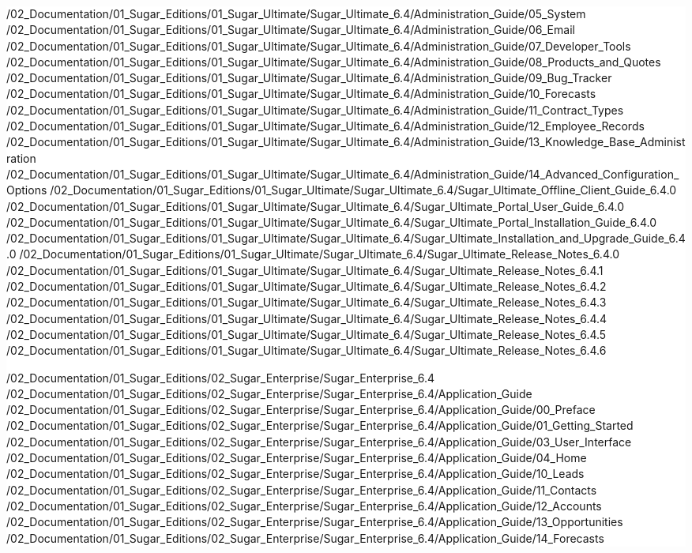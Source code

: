 /02_Documentation/01_Sugar_Editions/01_Sugar_Ultimate/Sugar_Ultimate_6.4/Administration_Guide/05_System
/02_Documentation/01_Sugar_Editions/01_Sugar_Ultimate/Sugar_Ultimate_6.4/Administration_Guide/06_Email
/02_Documentation/01_Sugar_Editions/01_Sugar_Ultimate/Sugar_Ultimate_6.4/Administration_Guide/07_Developer_Tools
/02_Documentation/01_Sugar_Editions/01_Sugar_Ultimate/Sugar_Ultimate_6.4/Administration_Guide/08_Products_and_Quotes
/02_Documentation/01_Sugar_Editions/01_Sugar_Ultimate/Sugar_Ultimate_6.4/Administration_Guide/09_Bug_Tracker
/02_Documentation/01_Sugar_Editions/01_Sugar_Ultimate/Sugar_Ultimate_6.4/Administration_Guide/10_Forecasts
/02_Documentation/01_Sugar_Editions/01_Sugar_Ultimate/Sugar_Ultimate_6.4/Administration_Guide/11_Contract_Types
/02_Documentation/01_Sugar_Editions/01_Sugar_Ultimate/Sugar_Ultimate_6.4/Administration_Guide/12_Employee_Records
/02_Documentation/01_Sugar_Editions/01_Sugar_Ultimate/Sugar_Ultimate_6.4/Administration_Guide/13_Knowledge_Base_Administration
/02_Documentation/01_Sugar_Editions/01_Sugar_Ultimate/Sugar_Ultimate_6.4/Administration_Guide/14_Advanced_Configuration_Options
/02_Documentation/01_Sugar_Editions/01_Sugar_Ultimate/Sugar_Ultimate_6.4/Sugar_Ultimate_Offline_Client_Guide_6.4.0
/02_Documentation/01_Sugar_Editions/01_Sugar_Ultimate/Sugar_Ultimate_6.4/Sugar_Ultimate_Portal_User_Guide_6.4.0
/02_Documentation/01_Sugar_Editions/01_Sugar_Ultimate/Sugar_Ultimate_6.4/Sugar_Ultimate_Portal_Installation_Guide_6.4.0
/02_Documentation/01_Sugar_Editions/01_Sugar_Ultimate/Sugar_Ultimate_6.4/Sugar_Ultimate_Installation_and_Upgrade_Guide_6.4.0
/02_Documentation/01_Sugar_Editions/01_Sugar_Ultimate/Sugar_Ultimate_6.4/Sugar_Ultimate_Release_Notes_6.4.0
/02_Documentation/01_Sugar_Editions/01_Sugar_Ultimate/Sugar_Ultimate_6.4/Sugar_Ultimate_Release_Notes_6.4.1
/02_Documentation/01_Sugar_Editions/01_Sugar_Ultimate/Sugar_Ultimate_6.4/Sugar_Ultimate_Release_Notes_6.4.2
/02_Documentation/01_Sugar_Editions/01_Sugar_Ultimate/Sugar_Ultimate_6.4/Sugar_Ultimate_Release_Notes_6.4.3
/02_Documentation/01_Sugar_Editions/01_Sugar_Ultimate/Sugar_Ultimate_6.4/Sugar_Ultimate_Release_Notes_6.4.4
/02_Documentation/01_Sugar_Editions/01_Sugar_Ultimate/Sugar_Ultimate_6.4/Sugar_Ultimate_Release_Notes_6.4.5
/02_Documentation/01_Sugar_Editions/01_Sugar_Ultimate/Sugar_Ultimate_6.4/Sugar_Ultimate_Release_Notes_6.4.6

/02_Documentation/01_Sugar_Editions/02_Sugar_Enterprise/Sugar_Enterprise_6.4
/02_Documentation/01_Sugar_Editions/02_Sugar_Enterprise/Sugar_Enterprise_6.4/Application_Guide
/02_Documentation/01_Sugar_Editions/02_Sugar_Enterprise/Sugar_Enterprise_6.4/Application_Guide/00_Preface
/02_Documentation/01_Sugar_Editions/02_Sugar_Enterprise/Sugar_Enterprise_6.4/Application_Guide/01_Getting_Started
/02_Documentation/01_Sugar_Editions/02_Sugar_Enterprise/Sugar_Enterprise_6.4/Application_Guide/03_User_Interface
/02_Documentation/01_Sugar_Editions/02_Sugar_Enterprise/Sugar_Enterprise_6.4/Application_Guide/04_Home
/02_Documentation/01_Sugar_Editions/02_Sugar_Enterprise/Sugar_Enterprise_6.4/Application_Guide/10_Leads
/02_Documentation/01_Sugar_Editions/02_Sugar_Enterprise/Sugar_Enterprise_6.4/Application_Guide/11_Contacts
/02_Documentation/01_Sugar_Editions/02_Sugar_Enterprise/Sugar_Enterprise_6.4/Application_Guide/12_Accounts
/02_Documentation/01_Sugar_Editions/02_Sugar_Enterprise/Sugar_Enterprise_6.4/Application_Guide/13_Opportunities
/02_Documentation/01_Sugar_Editions/02_Sugar_Enterprise/Sugar_Enterprise_6.4/Application_Guide/14_Forecasts